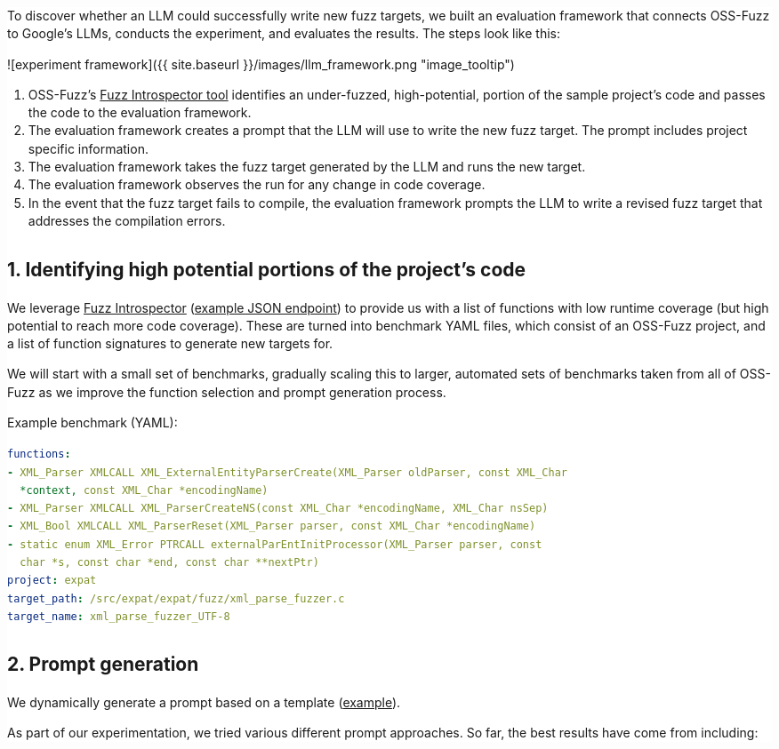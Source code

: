 To discover whether an LLM could successfully write new fuzz targets, we built an evaluation framework that connects OSS-Fuzz to Google’s LLMs, conducts the experiment, and evaluates the results. The steps look like this:



![experiment framework]({{ site.baseurl }}/images/llm_framework.png "image_tooltip")




1. OSS-Fuzz’s [Fuzz Introspector tool](http://introspector.oss-fuzz.com/) identifies an under-fuzzed, high-potential, portion of the sample project’s code and passes the code to the evaluation framework. 
2. The evaluation framework creates a prompt that the LLM will use to write the new fuzz target. The prompt includes project specific information.
3. The evaluation framework takes the fuzz target generated by the LLM and runs the new target. 
4. The evaluation framework observes the run for any change in code coverage.
5. In the event that the fuzz target fails to compile, the evaluation framework prompts the LLM to write a revised fuzz target that addresses the compilation errors.


## 1. Identifying high potential portions of the project’s code

We leverage [Fuzz Introspector](https://introspector.oss-fuzz.com/) ([example JSON endpoint](https://introspector.oss-fuzz.com/api/far-reach-but-low-coverage?project=tinyxml2)) to provide us with a list of functions with low runtime coverage (but high potential to reach more code coverage). These are turned into benchmark YAML files, which consist of an OSS-Fuzz project, and a list of function signatures to generate new targets for. 

We will start with a small set of benchmarks, gradually scaling this to larger, automated sets of benchmarks taken from all of OSS-Fuzz as we improve the function selection and prompt generation process.

Example benchmark (YAML):

```yaml
functions:
- XML_Parser XMLCALL XML_ExternalEntityParserCreate(XML_Parser oldParser, const XML_Char
  *context, const XML_Char *encodingName)
- XML_Parser XMLCALL XML_ParserCreateNS(const XML_Char *encodingName, XML_Char nsSep)
- XML_Bool XMLCALL XML_ParserReset(XML_Parser parser, const XML_Char *encodingName)
- static enum XML_Error PTRCALL externalParEntInitProcessor(XML_Parser parser, const
  char *s, const char *end, const char **nextPtr)
project: expat
target_path: /src/expat/expat/fuzz/xml_parse_fuzzer.c
target_name: xml_parse_fuzzer_UTF-8
```

## 2. Prompt generation

We dynamically generate a prompt based on a template ([example](https://storage.googleapis.com/oss-fuzz-llm-targets-public/jsoncpp-json-value-removeindex/prompts.txt)).

As part of our experimentation, we tried various different prompt approaches. So far, the best results have come from including:

